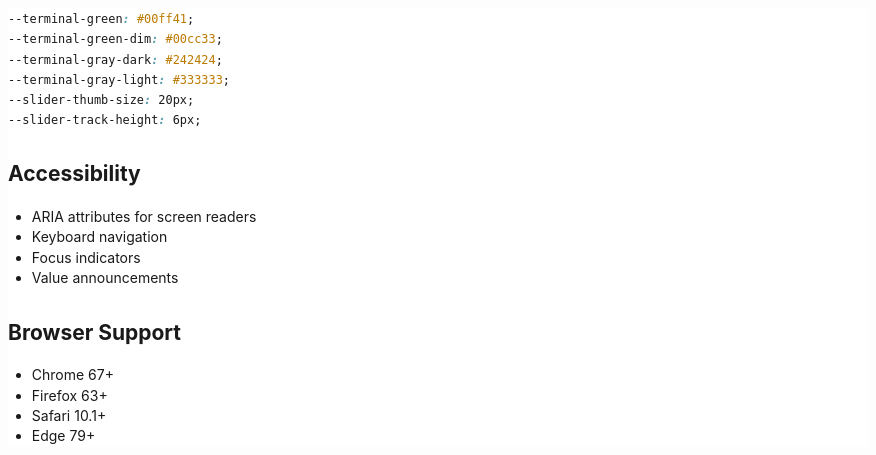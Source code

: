 ```css
--terminal-green: #00ff41;
--terminal-green-dim: #00cc33;
--terminal-gray-dark: #242424;
--terminal-gray-light: #333333;
--slider-thumb-size: 20px;
--slider-track-height: 6px;
```

## Accessibility

- ARIA attributes for screen readers
- Keyboard navigation
- Focus indicators
- Value announcements

## Browser Support

- Chrome 67+
- Firefox 63+
- Safari 10.1+
- Edge 79+
